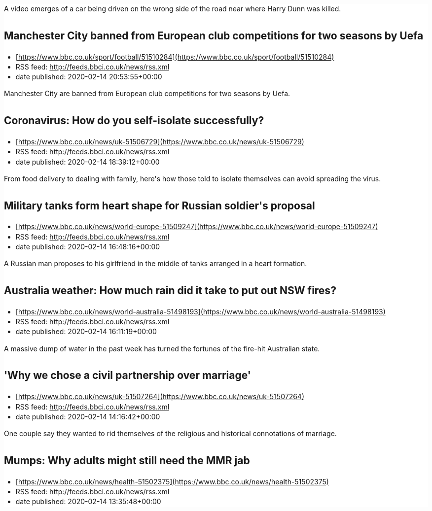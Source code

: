 A video emerges of a car being driven on the wrong side of the road near where Harry Dunn was killed.

## Manchester City banned from European club competitions for two seasons by Uefa
 - [https://www.bbc.co.uk/sport/football/51510284](https://www.bbc.co.uk/sport/football/51510284)
 - RSS feed: http://feeds.bbci.co.uk/news/rss.xml
 - date published: 2020-02-14 20:53:55+00:00

Manchester City are banned from European club competitions for two seasons by Uefa.

## Coronavirus: How do you self-isolate successfully?
 - [https://www.bbc.co.uk/news/uk-51506729](https://www.bbc.co.uk/news/uk-51506729)
 - RSS feed: http://feeds.bbci.co.uk/news/rss.xml
 - date published: 2020-02-14 18:39:12+00:00

From food delivery to dealing with family, here's how those told to isolate themselves can avoid spreading the virus.

## Military tanks form heart shape for Russian soldier's proposal
 - [https://www.bbc.co.uk/news/world-europe-51509247](https://www.bbc.co.uk/news/world-europe-51509247)
 - RSS feed: http://feeds.bbci.co.uk/news/rss.xml
 - date published: 2020-02-14 16:48:16+00:00

A Russian man proposes to his girlfriend in the middle of tanks arranged in a heart formation.

## Australia weather: How much rain did it take to put out NSW fires?
 - [https://www.bbc.co.uk/news/world-australia-51498193](https://www.bbc.co.uk/news/world-australia-51498193)
 - RSS feed: http://feeds.bbci.co.uk/news/rss.xml
 - date published: 2020-02-14 16:11:19+00:00

A massive dump of water in the past week has turned the fortunes of the fire-hit Australian state.

## 'Why we chose a civil partnership over marriage'
 - [https://www.bbc.co.uk/news/uk-51507264](https://www.bbc.co.uk/news/uk-51507264)
 - RSS feed: http://feeds.bbci.co.uk/news/rss.xml
 - date published: 2020-02-14 14:16:42+00:00

One couple say they wanted to rid themselves of the religious and historical connotations of marriage.

## Mumps: Why adults might still need the MMR jab
 - [https://www.bbc.co.uk/news/health-51502375](https://www.bbc.co.uk/news/health-51502375)
 - RSS feed: http://feeds.bbci.co.uk/news/rss.xml
 - date published: 2020-02-14 13:35:48+00:00
